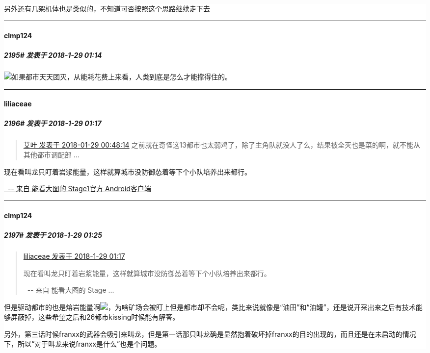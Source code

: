 另外还有几架机体也是类似的，不知道可否按照这个思路继续走下去







-----

####  clmp124  
##### 2195#       发表于 2018-1-29 01:14



<img src="https://static.saraba1st.com/image/smiley/face2017/125.png" referrerpolicy="no-referrer">如果都市天天团灭，从能耗花费上来看，人类到底是怎么才能撑得住的。







-----

####  liliaceae  
##### 2196#       发表于 2018-1-29 01:17



<blockquote><a href="httphttps://bbs.saraba1st.com/2b/forum.php?mod=redirect&amp;goto=findpost&amp;pid=38381921&amp;ptid=1577974" target="_blank">艾叶 发表于 2018-01-29 00:48:14</a>
之前就在奇怪这13都市也太弱鸡了，除了主角队就没人了么，结果被全灭也是菜的啊，就不能从其他都市调配部 ...</blockquote>现在看叫龙只盯着岩浆能量，这样就算城市没防御怂着等下个小队培养出来都行。

[  -- 来自 能看大图的 Stage1官方 Android客户端](https://www.coolapk.com/apk/140634)







-----

####  clmp124  
##### 2197#       发表于 2018-1-29 01:25



<blockquote><a href="httphttps://bbs.saraba1st.com/2b/forum.php?mod=redirect&amp;goto=findpost&amp;pid=38382099&amp;ptid=1577974" target="_blank">liliaceae 发表于 2018-1-29 01:17</a>

现在看叫龙只盯着岩浆能量，这样就算城市没防御怂着等下个小队培养出来都行。


  -- 来自 能看大图的 Stage ...</blockquote>
但是驱动都市的也是熔岩能量啊<img src="https://static.saraba1st.com/image/smiley/face2017/065.png" referrerpolicy="no-referrer">，为啥矿场会被盯上但是都市却不会呢，类比来说就像是“油田”和“油罐”，还是说开采出来之后有技术能够屏蔽掉，这些希望之后和26都市kissing时候能有解答。


另外，第三话时候franxx的武器会吸引来叫龙，但是第一话那只叫龙确是显然抱着破坏掉franxx的目的出现的，而且还是在未启动的情况下，所以“对于叫龙来说franxx是什么”也是个问题。





